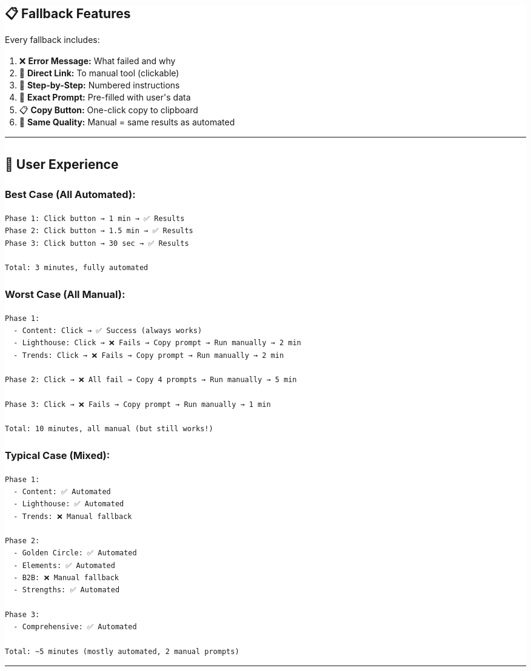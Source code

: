 
## 📋 Fallback Features

Every fallback includes:

1. ❌ **Error Message:** What failed and why
2. 🔗 **Direct Link:** To manual tool (clickable)
3. 📝 **Step-by-Step:** Numbered instructions
4. 💬 **Exact Prompt:** Pre-filled with user's data
5. 📋 **Copy Button:** One-click copy to clipboard
6. 🎯 **Same Quality:** Manual = same results as automated

---

## 🚀 User Experience

### **Best Case (All Automated):**
```
Phase 1: Click button → 1 min → ✅ Results
Phase 2: Click button → 1.5 min → ✅ Results
Phase 3: Click button → 30 sec → ✅ Results

Total: 3 minutes, fully automated
```

### **Worst Case (All Manual):**
```
Phase 1: 
  - Content: Click → ✅ Success (always works)
  - Lighthouse: Click → ❌ Fails → Copy prompt → Run manually → 2 min
  - Trends: Click → ❌ Fails → Copy prompt → Run manually → 2 min

Phase 2: Click → ❌ All fail → Copy 4 prompts → Run manually → 5 min

Phase 3: Click → ❌ Fails → Copy prompt → Run manually → 1 min

Total: 10 minutes, all manual (but still works!)
```

### **Typical Case (Mixed):**
```
Phase 1:
  - Content: ✅ Automated
  - Lighthouse: ✅ Automated
  - Trends: ❌ Manual fallback

Phase 2:
  - Golden Circle: ✅ Automated
  - Elements: ✅ Automated
  - B2B: ❌ Manual fallback
  - Strengths: ✅ Automated

Phase 3:
  - Comprehensive: ✅ Automated

Total: ~5 minutes (mostly automated, 2 manual prompts)
```

---